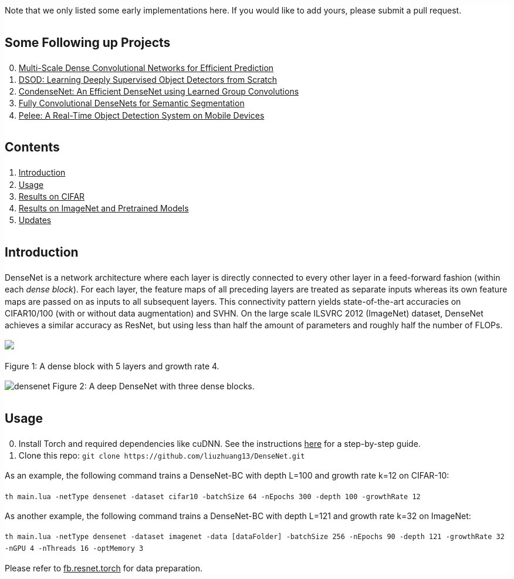 

Note that we only listed some early implementations here. If you would like to add yours, please submit a pull request.

## Some Following up Projects
0. [Multi-Scale Dense Convolutional Networks for Efficient Prediction](https://github.com/gaohuang/MSDNet)
0. [DSOD: Learning Deeply Supervised Object Detectors from Scratch](https://github.com/szq0214/DSOD)
0. [CondenseNet: An Efficient DenseNet using Learned Group Convolutions](https://github.com/ShichenLiu/CondenseNet)
0. [Fully Convolutional DenseNets for Semantic Segmentation](https://github.com/SimJeg/FC-DenseNet)
0. [Pelee: A Real-Time Object Detection System on Mobile Devices](https://github.com/Robert-JunWang/Pelee)




## Contents
1. [Introduction](#introduction)
2. [Usage](#usage)
3. [Results on CIFAR](#results-on-cifar)
4. [Results on ImageNet and Pretrained Models](#results-on-imagenet-and-pretrained-models)
5. [Updates](#updates)


## Introduction
DenseNet is a network architecture where each layer is directly connected to every other layer in a feed-forward fashion (within each *dense block*). For each layer, the feature maps of all preceding layers are treated as separate inputs whereas its own feature maps are passed on as inputs to all subsequent layers. This connectivity pattern yields state-of-the-art accuracies on CIFAR10/100 (with or without data augmentation) and SVHN. On the large scale ILSVRC 2012 (ImageNet) dataset, DenseNet achieves a similar accuracy as ResNet, but using less than half the amount of parameters and roughly half the number of FLOPs.

<img src="https://cloud.githubusercontent.com/assets/8370623/17981494/f838717a-6ad1-11e6-9391-f0906c80bc1d.jpg" width="480">

Figure 1: A dense block with 5 layers and growth rate 4. 


![densenet](https://cloud.githubusercontent.com/assets/8370623/17981496/fa648b32-6ad1-11e6-9625-02fdd72fdcd3.jpg)
Figure 2: A deep DenseNet with three dense blocks. 


## Usage 
0. Install Torch and required dependencies like cuDNN. See the instructions [here](https://github.com/facebook/fb.resnet.torch/blob/master/INSTALL.md) for a step-by-step guide.
1. Clone this repo: ```git clone https://github.com/liuzhuang13/DenseNet.git```

As an example, the following command trains a DenseNet-BC with depth L=100 and growth rate k=12 on CIFAR-10:
```
th main.lua -netType densenet -dataset cifar10 -batchSize 64 -nEpochs 300 -depth 100 -growthRate 12
``` 
As another example, the following command trains a DenseNet-BC with depth L=121 and growth rate k=32 on ImageNet:
```
th main.lua -netType densenet -dataset imagenet -data [dataFolder] -batchSize 256 -nEpochs 90 -depth 121 -growthRate 32 -nGPU 4 -nThreads 16 -optMemory 3
``` 
Please refer to [fb.resnet.torch](https://github.com/facebook/fb.resnet.torch) for data preparation.
